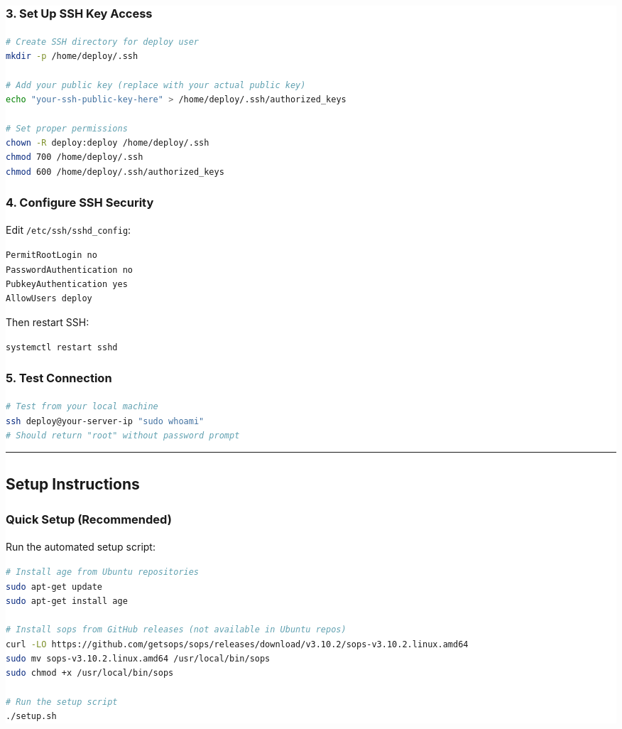 ### 3. Set Up SSH Key Access

```bash
# Create SSH directory for deploy user
mkdir -p /home/deploy/.ssh

# Add your public key (replace with your actual public key)
echo "your-ssh-public-key-here" > /home/deploy/.ssh/authorized_keys

# Set proper permissions
chown -R deploy:deploy /home/deploy/.ssh
chmod 700 /home/deploy/.ssh
chmod 600 /home/deploy/.ssh/authorized_keys
```

### 4. Configure SSH Security

Edit `/etc/ssh/sshd_config`:
```bash
PermitRootLogin no
PasswordAuthentication no
PubkeyAuthentication yes
AllowUsers deploy
```

Then restart SSH:
```bash
systemctl restart sshd
```

### 5. Test Connection

```bash
# Test from your local machine
ssh deploy@your-server-ip "sudo whoami"
# Should return "root" without password prompt
```

---

## Setup Instructions

### Quick Setup (Recommended)

Run the automated setup script:

```bash
# Install age from Ubuntu repositories
sudo apt-get update
sudo apt-get install age

# Install sops from GitHub releases (not available in Ubuntu repos)
curl -LO https://github.com/getsops/sops/releases/download/v3.10.2/sops-v3.10.2.linux.amd64
sudo mv sops-v3.10.2.linux.amd64 /usr/local/bin/sops
sudo chmod +x /usr/local/bin/sops

# Run the setup script
./setup.sh
```
